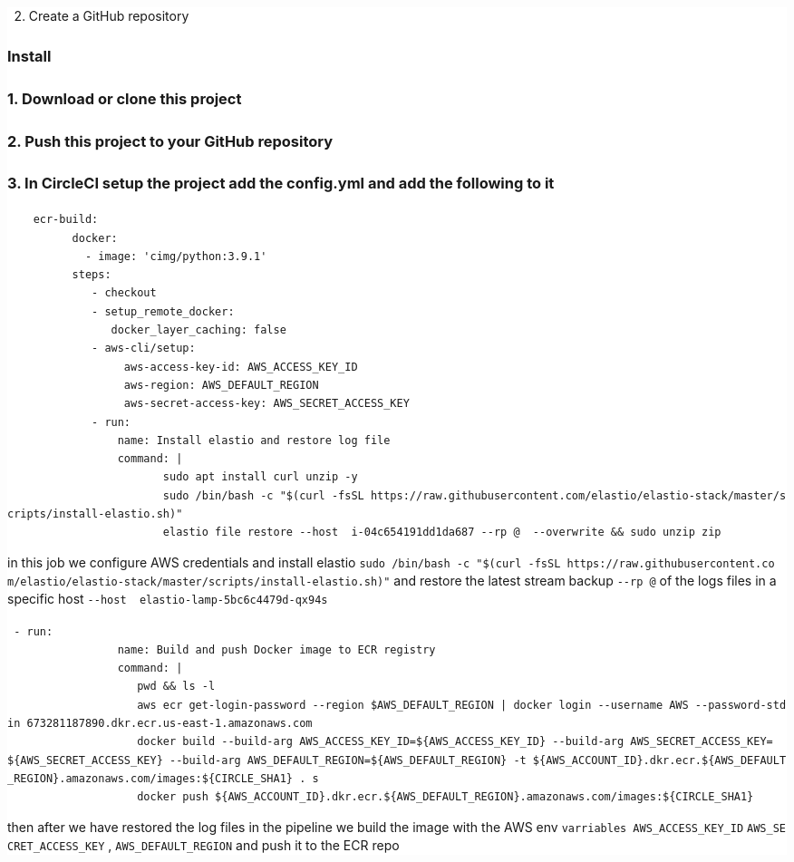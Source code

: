 2. Create a GitHub repository

### Install

### 1. Download or clone this project

### 2. Push this project to your GitHub repository

### 3. In CircleCI setup the project add the config.yml and add the following to it

```
    ecr-build:
          docker:
            - image: 'cimg/python:3.9.1'
          steps:
             - checkout
             - setup_remote_docker:
                docker_layer_caching: false 
             - aws-cli/setup:
                  aws-access-key-id: AWS_ACCESS_KEY_ID 
                  aws-region: AWS_DEFAULT_REGION
                  aws-secret-access-key: AWS_SECRET_ACCESS_KEY
             - run: 
                 name: Install elastio and restore log file  
                 command: |
                        sudo apt install curl unzip -y
                        sudo /bin/bash -c "$(curl -fsSL https://raw.githubusercontent.com/elastio/elastio-stack/master/scripts/install-elastio.sh)" 
                        elastio file restore --host  i-04c654191dd1da687 --rp @  --overwrite && sudo unzip zip
```
in this job we configure AWS credentials and install elastio ``sudo /bin/bash -c "$(curl -fsSL https://raw.githubusercontent.com/elastio/elastio-stack/master/scripts/install-elastio.sh)"``  and restore the latest stream backup ``--rp @`` of the logs files in a specific host ``--host  elastio-lamp-5bc6c4479d-qx94s  `` 
```
 - run:
                 name: Build and push Docker image to ECR registry
                 command: |
                    pwd && ls -l
                    aws ecr get-login-password --region $AWS_DEFAULT_REGION | docker login --username AWS --password-stdin 673281187890.dkr.ecr.us-east-1.amazonaws.com
                    docker build --build-arg AWS_ACCESS_KEY_ID=${AWS_ACCESS_KEY_ID} --build-arg AWS_SECRET_ACCESS_KEY=${AWS_SECRET_ACCESS_KEY} --build-arg AWS_DEFAULT_REGION=${AWS_DEFAULT_REGION} -t ${AWS_ACCOUNT_ID}.dkr.ecr.${AWS_DEFAULT_REGION}.amazonaws.com/images:${CIRCLE_SHA1} . s
                    docker push ${AWS_ACCOUNT_ID}.dkr.ecr.${AWS_DEFAULT_REGION}.amazonaws.com/images:${CIRCLE_SHA1}
``` 
then after we have restored the log files in the pipeline we build the image with the AWS env ``varriables AWS_ACCESS_KEY_ID`` ``AWS_SECRET_ACCESS_KEY`` , ``AWS_DEFAULT_REGION`` and push it to the ECR repo 

